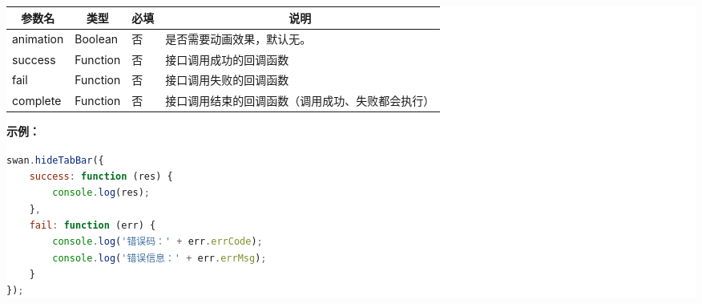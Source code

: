 |参数名 |类型  |必填  |说明|
|---- | ---- |---- |---- |
|animation | Boolean | 否 | 是否需要动画效果，默认无。|
|success| Function |   否 |  接口调用成功的回调函数|
|fail   | Function  |  否  | 接口调用失败的回调函数|
|complete  |  Function  |  否 |  接口调用结束的回调函数（调用成功、失败都会执行）|


**示例：**

```js
swan.hideTabBar({
    success: function (res) {
        console.log(res);
    },
    fail: function (err) {
        console.log('错误码：' + err.errCode);
        console.log('错误信息：' + err.errMsg);
    }
});
```

